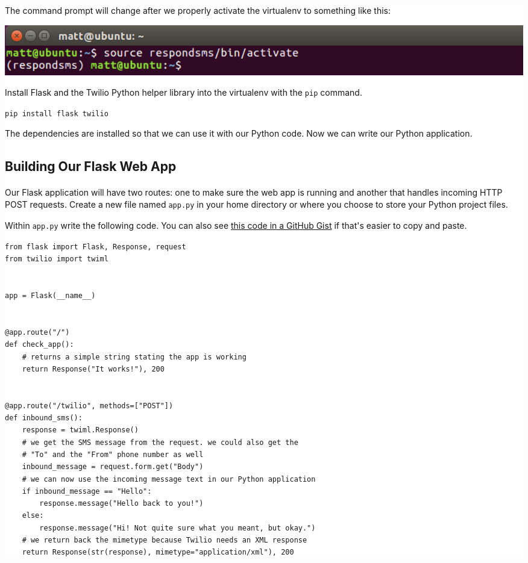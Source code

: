 
The command prompt will change after we properly activate the virtualenv
to something like this:

<img src="/source/static/img/160530-respond-sms-python-flask/activate-virtualenv.png" width="100%" class="technical-diagram img-rounded">


Install Flask and the Twilio Python helper library into the virtualenv with
the `pip` command. 

    pip install flask twilio


The dependencies are installed so that we can use it with our Python code.
Now we can write our Python application.


## Building Our Flask Web App
Our Flask application will have two routes: one to make sure the web app
is running and another that handles incoming HTTP POST requests. Create
a new file named `app.py` in your home directory or where you choose to
store your Python project files.

Within `app.py` write the following code. You can also see 
[this code in a GitHub Gist](https://gist.github.com/makaimc/8ab434ccb604d3ba5bde817a183e0bde) 
if that's easier to copy and paste.


    from flask import Flask, Response, request
    from twilio import twiml


    app = Flask(__name__)


    @app.route("/")
    def check_app():
        # returns a simple string stating the app is working
        return Response("It works!"), 200


    @app.route("/twilio", methods=["POST"])
    def inbound_sms():
        response = twiml.Response()
        # we get the SMS message from the request. we could also get the 
        # "To" and the "From" phone number as well
        inbound_message = request.form.get("Body")
        # we can now use the incoming message text in our Python application
        if inbound_message == "Hello":
            response.message("Hello back to you!")
        else:
            response.message("Hi! Not quite sure what you meant, but okay.")
        # we return back the mimetype because Twilio needs an XML response
        return Response(str(response), mimetype="application/xml"), 200
